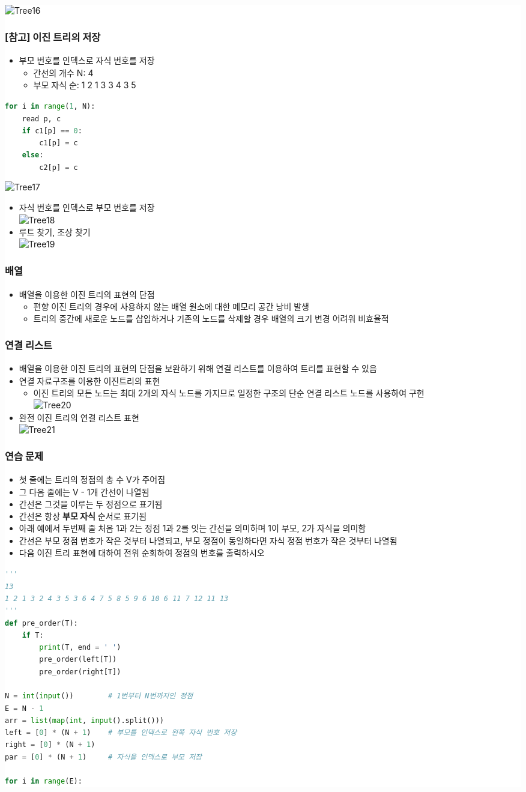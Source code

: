 ![Tree16](./asset/Tree16.PNG)

### [참고] 이진 트리의 저장
- 부모 번호를 인덱스로 자식 번호를 저장
    - 간선의 개수 N: 4
    - 부모 자식 순: 1 2 1 3 3 4 3 5
```python
for i in range(1, N):
    read p, c
    if c1[p] == 0:
        c1[p] = c
    else:
        c2[p] = c
```     
![Tree17](./asset/Tree17.PNG)
- 자식 번호를 인덱스로 부모 번호를 저장     
![Tree18](./asset/Tree18.PNG)
- 루트 찾기, 조상 찾기      
![Tree19](./asset/Tree19.PNG)

### 배열
- 배열을 이용한 이진 트리의 표현의 단점
    - 편향 이진 트리의 경우에 사용하지 않는 배열 원소에 대한 메모리 공간 낭비 발생
    - 트리의 중간에 새로운 노드를 삽입하거나 기존의 노드를 삭제할 경우 배열의 크기 변경 어려워 비효율적

### 연결 리스트
- 배열을 이용한 이진 트리의 표현의 단점을 보완하기 위해 연결 리스트를 이용하여 트리를 표현할 수 있음
- 연결 자료구조를 이용한 이진트리의 표현
    - 이진 트리의 모든 노드는 최대 2개의 자식 노드를 가지므로 일정한 구조의 단순 연결 리스트 노드를 사용하여 구현       
![Tree20](./asset/Tree20.PNG)
- 완전 이진 트리의 연결 리스트 표현     
![Tree21](./asset/Tree21.PNG)

### 연습 문제
- 첫 줄에는 트리의 정점의 총 수 V가 주어짐
- 그 다음 줄에는 V - 1개 간선이 나열됨
- 간선은 그것을 이루는 두 정점으로 표기됨
- 간선은 항상 **부모 자식** 순서로 표기됨
- 아래 예에서 두번째 줄 처음 1과 2는 정점 1과 2를 잇는 간선을 의미하며 1이 부모, 2가 자식을 의미함
- 간선은 부모 정점 번호가 작은 것부터 나열되고, 부모 정점이 동일하다면 자식 정점 번호가 작은 것부터 나열됨
- 다음 이진 트리 표현에 대하여 전위 순회하여 정점의 번호를 출력하시오
```python
'''
13
1 2 1 3 2 4 3 5 3 6 4 7 5 8 5 9 6 10 6 11 7 12 11 13
'''
def pre_order(T):
    if T:
        print(T, end = ' ')
        pre_order(left[T])
        pre_order(right[T])

N = int(input())        # 1번부터 N번까지인 정점
E = N - 1
arr = list(map(int, input().split()))
left = [0] * (N + 1)    # 부모를 인덱스로 왼쪽 자식 번호 저장
right = [0] * (N + 1)
par = [0] * (N + 1)     # 자식을 인덱스로 부모 저장

for i in range(E):
```